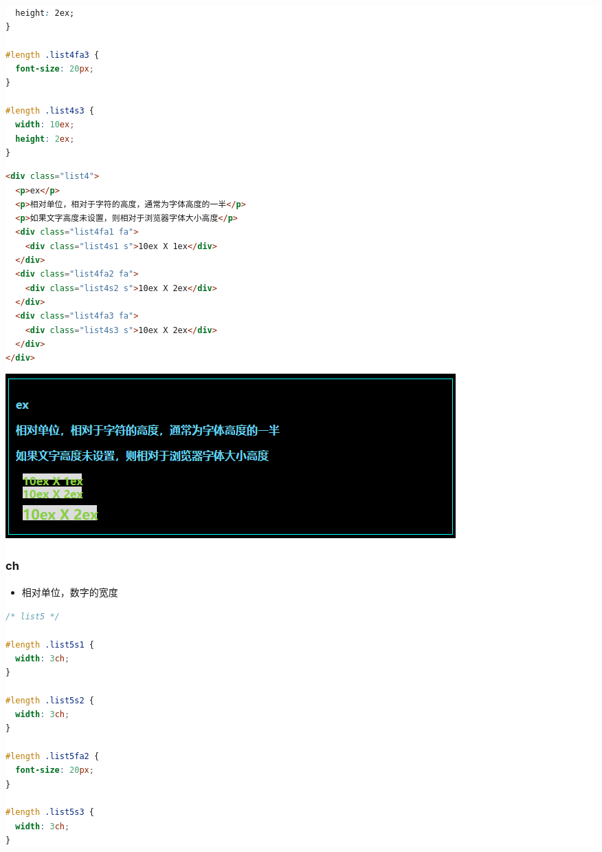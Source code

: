 ```css
  height: 2ex;
}

#length .list4fa3 {
  font-size: 20px;
}

#length .list4s3 {
  width: 10ex;
  height: 2ex;
}
```
```html
<div class="list4">
  <p>ex</p>
  <p>相对单位，相对于字符的高度，通常为字体高度的一半</p>
  <p>如果文字高度未设置，则相对于浏览器字体大小高度</p>
  <div class="list4fa1 fa">
    <div class="list4s1 s">10ex X 1ex</div>
  </div>
  <div class="list4fa2 fa">
    <div class="list4s2 s">10ex X 2ex</div>
  </div>
  <div class="list4fa3 fa">
    <div class="list4s3 s">10ex X 2ex</div>
  </div>
</div>
```
![](./img/unit04.png)
### ch
- 相对单位，数字的宽度
```css
/* list5 */

#length .list5s1 {
  width: 3ch;
}

#length .list5s2 {
  width: 3ch;
}

#length .list5fa2 {
  font-size: 20px;
}

#length .list5s3 {
  width: 3ch;
}
```
```html
```